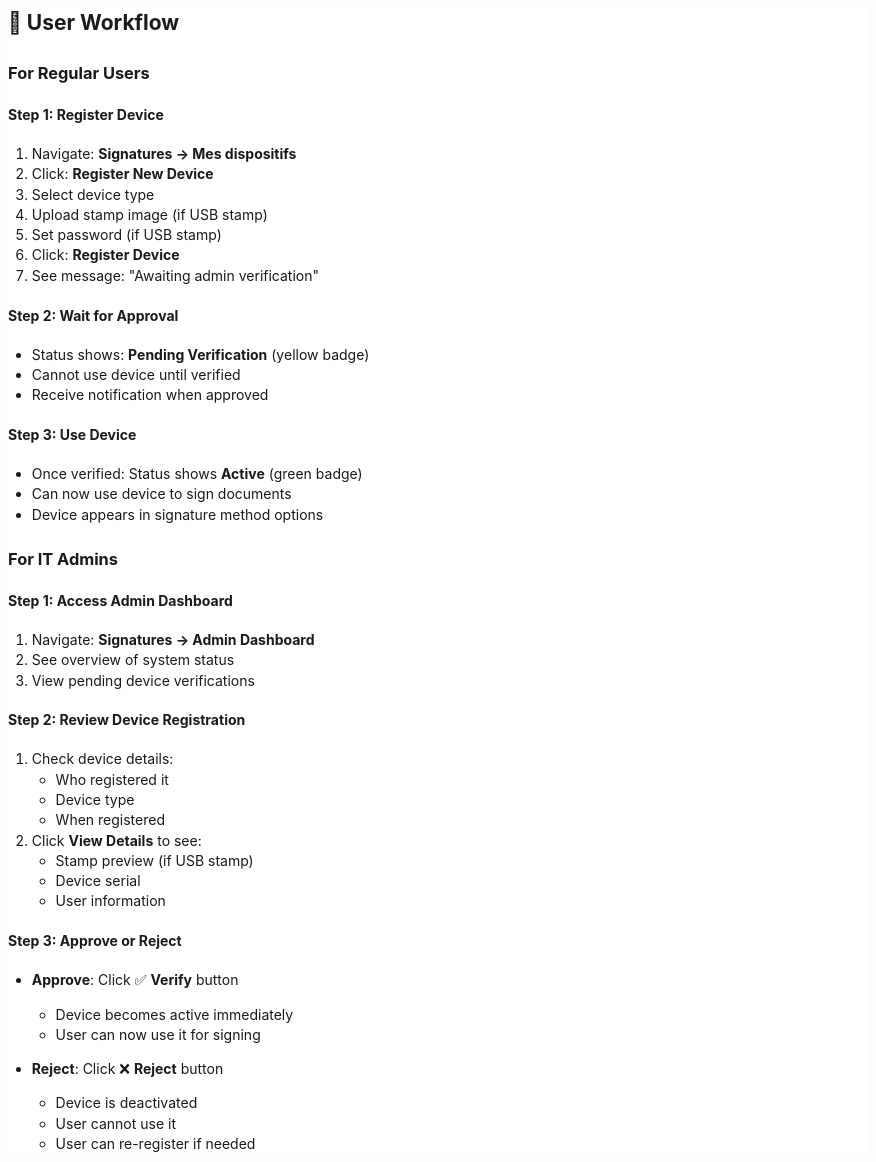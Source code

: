 
## 🔄 User Workflow

### For Regular Users

#### Step 1: Register Device
1. Navigate: **Signatures → Mes dispositifs**
2. Click: **Register New Device**
3. Select device type
4. Upload stamp image (if USB stamp)
5. Set password (if USB stamp)
6. Click: **Register Device**
7. See message: "Awaiting admin verification"

#### Step 2: Wait for Approval
- Status shows: **Pending Verification** (yellow badge)
- Cannot use device until verified
- Receive notification when approved

#### Step 3: Use Device
- Once verified: Status shows **Active** (green badge)
- Can now use device to sign documents
- Device appears in signature method options

### For IT Admins

#### Step 1: Access Admin Dashboard
1. Navigate: **Signatures → Admin Dashboard**
2. See overview of system status
3. View pending device verifications

#### Step 2: Review Device Registration
1. Check device details:
   - Who registered it
   - Device type
   - When registered
2. Click **View Details** to see:
   - Stamp preview (if USB stamp)
   - Device serial
   - User information

#### Step 3: Approve or Reject
- **Approve**: Click ✅ **Verify** button
  - Device becomes active immediately
  - User can now use it for signing
  
- **Reject**: Click ❌ **Reject** button
  - Device is deactivated
  - User cannot use it
  - User can re-register if needed
